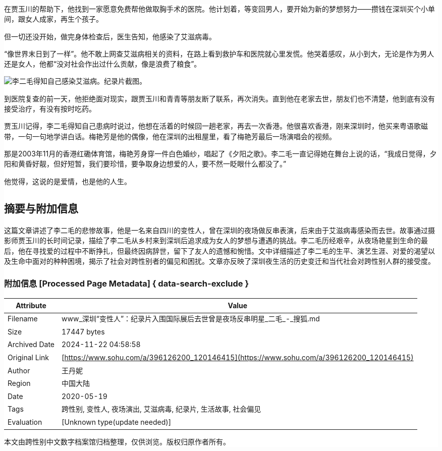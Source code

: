 在贾玉川的帮助下，他找到一家愿意免费帮他做取胸手术的医院。他计划着，等变回男人，要开始为新的梦想努力——攒钱在深圳买个小单间，跟女人成家，再生个孩子。

但一切还没开始，做完身体检查后，医生告知，他感染了艾滋病毒。

“像世界末日到了一样”。他不敢上网查艾滋病相关的资料，在路上看到救护车和医院就心里发慌。他哭着感叹，从小到大，无论是作为男人还是女人，他都“没对社会作出过什么贡献，像是浪费了粮食”。

![李二毛得知自己感染艾滋病。纪录片截图。](http://p8.itc.cn/images01/20200519/edbbb0587de4451e8de9f8c3340a488e.png)

到医院复查的前一天，他拒绝面对现实，跟贾玉川和青青等朋友断了联系，再次消失。直到他在老家去世，朋友们也不清楚，他到底有没有接受治疗，有没有按时吃药。

贾玉川记得，李二毛得知自己患病时说过，他想在活着的时候回一趟老家，再去一次香港。他很喜欢香港，刚来深圳时，他买来粤语歌磁带，一句一句地学讲白话。梅艳芳是他的偶像，他在深圳的出租屋里，看了梅艳芳最后一场演唱会的视频。

那是2003年11月的香港红磡体育馆，梅艳芳身穿一件白色婚纱，唱起了《夕阳之歌》。李二毛一直记得她在舞台上说的话，“我成日觉得，夕阳和黄昏好靓，但好短暂，我们要珍惜，要争取身边想爱的人，要不然一眨眼什么都没了。”

他觉得，这说的是爱情，也是他的人生。

## 摘要与附加信息


这篇文章讲述了李二毛的悲惨故事，他是一名来自四川的变性人，曾在深圳的夜场做反串表演，后来由于艾滋病毒感染而去世。故事通过摄影师贾玉川的长时间记录，描绘了李二毛从乡村来到深圳后追求成为女人的梦想与遭遇的挑战。李二毛历经艰辛，从夜场艳星到生命的最后，他在寻找爱的过程中不断挣扎，但最终因病辞世，留下了友人的遗憾和惋惜。文中详细描述了李二毛的生平、演艺生涯、对爱的渴望以及生命中面对的种种困境，揭示了社会对跨性别者的偏见和困扰。文章亦反映了深圳夜生活的历史变迁和当代社会对跨性别人群的接受度。


### 附加信息 [Processed Page Metadata] { data-search-exclude }

| Attribute       | Value                                  |
|-----------------|----------------------------------------|
| Filename        | www_深圳“变性人”：纪录片入围国际展后去世曾是夜场反串明星_二毛_-_搜狐.md                             |
| Size            | 17447 bytes                           |
| Archived Date   | 2024-11-22 04:58:58                             |
| Original Link   | [https://www.sohu.com/a/396126200_120146415](https://www.sohu.com/a/396126200_120146415)                       |
| Author          | 王丹妮                               |
| Region          | 中国大陆                               |
| Date            | 2020-05-19                                 |
| Tags            | 跨性别, 变性人, 夜场演出, 艾滋病毒, 纪录片, 生活故事, 社会偏见                                 |
| Evaluation            | [Unknown type(update needed)]                                 |


本文由跨性别中文数字档案馆归档整理，仅供浏览。版权归原作者所有。
